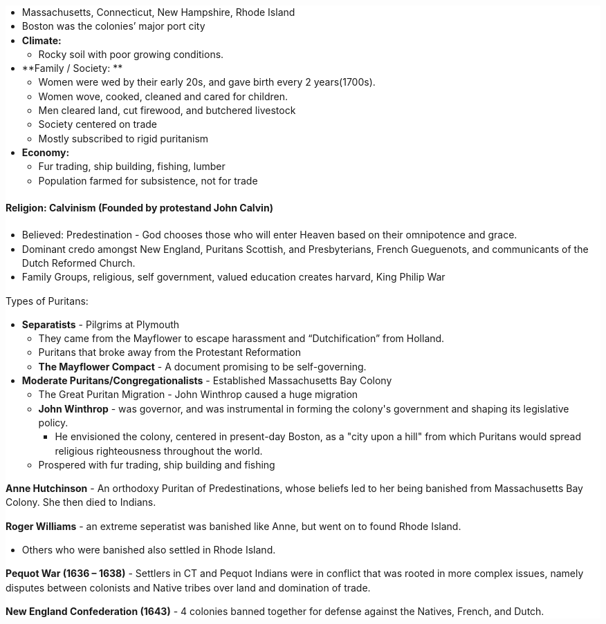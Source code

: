 

* Massachusetts, Connecticut, New Hampshire, Rhode Island
* Boston was the colonies’ major port city
* **Climate:**
    * Rocky soil with poor growing conditions.
* **Family / Society: **
    * Women were wed by their early 20s, and gave birth every 2 years(1700s).
    * Women wove, cooked, cleaned and cared for children.
    * Men cleared land, cut firewood, and butchered livestock
    * Society centered on trade
    * Mostly subscribed to rigid puritanism
* **Economy:**
    * Fur trading, ship building, fishing, lumber 
    * Population farmed for subsistence, not for trade


#### Religion: Calvinism (Founded by protestand John Calvin) 



* Believed: Predestination - God chooses those who will enter Heaven based on their omnipotence and grace.
* Dominant credo amongst New England, Puritans Scottish, and Presbyterians, French Gueguenots, and communicants of the Dutch Reformed Church.
* Family Groups, religious, self government, valued education creates harvard, King Philip War

Types of Puritans:



* **Separatists** - Pilgrims at Plymouth
    * They came from the Mayflower to escape harassment and “Dutchification” from Holland.
    * Puritans that broke away from the Protestant Reformation
    * **The Mayflower Compact** - A document promising to be self-governing.
* **Moderate Puritans/Congregationalists** - Established Massachusetts Bay Colony
    * The Great Puritan Migration - John Winthrop caused a huge migration
    * **John Winthrop** - was governor, and was instrumental in forming the colony's government and shaping its legislative policy. 
        * He envisioned the colony, centered in present-day Boston, as a "city upon a hill" from which Puritans would spread religious righteousness throughout the world.
    * Prospered with fur trading, ship building and fishing

**Anne Hutchinson** - An orthodoxy Puritan of Predestinations, whose beliefs led to her being banished from Massachusetts Bay Colony. She then died to Indians.

**Roger Williams** - an extreme seperatist was banished like Anne, but went on to found Rhode Island.



* Others who were banished also settled in Rhode Island.

**Pequot War (1636 – 1638)** - Settlers in CT and Pequot Indians were in conflict that was rooted in more complex issues, namely disputes between colonists and Native tribes over land and domination of trade.

**New England Confederation (1643)** - 4 colonies banned together for defense against the Natives, French, and Dutch.
